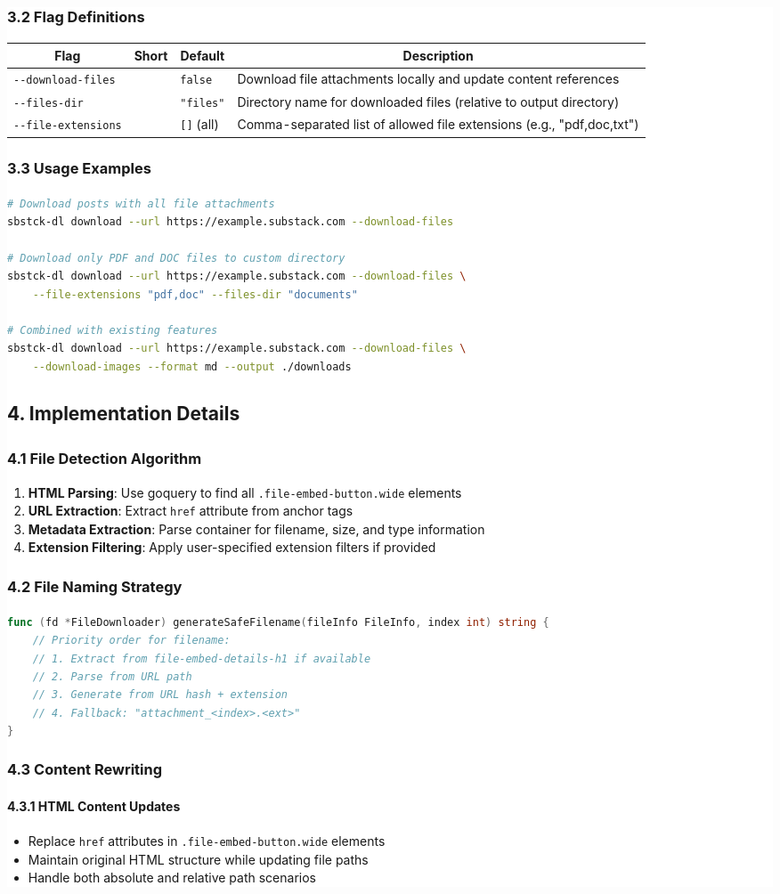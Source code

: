### 3.2 Flag Definitions

| Flag | Short | Default | Description |
|------|-------|---------|-------------|
| `--download-files` | | `false` | Download file attachments locally and update content references |
| `--files-dir` | | `"files"` | Directory name for downloaded files (relative to output directory) |
| `--file-extensions` | | `[]` (all) | Comma-separated list of allowed file extensions (e.g., "pdf,doc,txt") |

### 3.3 Usage Examples

```bash
# Download posts with all file attachments
sbstck-dl download --url https://example.substack.com --download-files

# Download only PDF and DOC files to custom directory
sbstck-dl download --url https://example.substack.com --download-files \
    --file-extensions "pdf,doc" --files-dir "documents"

# Combined with existing features
sbstck-dl download --url https://example.substack.com --download-files \
    --download-images --format md --output ./downloads
```

## 4. Implementation Details

### 4.1 File Detection Algorithm

1. **HTML Parsing**: Use goquery to find all `.file-embed-button.wide` elements
2. **URL Extraction**: Extract `href` attribute from anchor tags
3. **Metadata Extraction**: Parse container for filename, size, and type information
4. **Extension Filtering**: Apply user-specified extension filters if provided

### 4.2 File Naming Strategy

```go
func (fd *FileDownloader) generateSafeFilename(fileInfo FileInfo, index int) string {
    // Priority order for filename:
    // 1. Extract from file-embed-details-h1 if available
    // 2. Parse from URL path
    // 3. Generate from URL hash + extension
    // 4. Fallback: "attachment_<index>.<ext>"
}
```

### 4.3 Content Rewriting

#### 4.3.1 HTML Content Updates
- Replace `href` attributes in `.file-embed-button.wide` elements
- Maintain original HTML structure while updating file paths
- Handle both absolute and relative path scenarios
